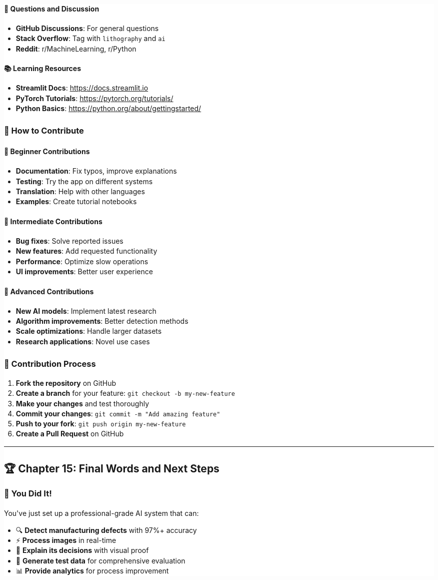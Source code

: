 #### 💬 **Questions and Discussion**
- **GitHub Discussions**: For general questions
- **Stack Overflow**: Tag with `lithography` and `ai`
- **Reddit**: r/MachineLearning, r/Python

#### 📚 **Learning Resources**
- **Streamlit Docs**: https://docs.streamlit.io
- **PyTorch Tutorials**: https://pytorch.org/tutorials/
- **Python Basics**: https://python.org/about/gettingstarted/

### 🤝 How to Contribute

#### 🔰 **Beginner Contributions**
- **Documentation**: Fix typos, improve explanations
- **Testing**: Try the app on different systems
- **Translation**: Help with other languages
- **Examples**: Create tutorial notebooks

#### 🔧 **Intermediate Contributions**
- **Bug fixes**: Solve reported issues
- **New features**: Add requested functionality
- **Performance**: Optimize slow operations
- **UI improvements**: Better user experience

#### 🚀 **Advanced Contributions**
- **New AI models**: Implement latest research
- **Algorithm improvements**: Better detection methods
- **Scale optimizations**: Handle larger datasets
- **Research applications**: Novel use cases

### 📝 Contribution Process

1. **Fork the repository** on GitHub
2. **Create a branch** for your feature: `git checkout -b my-new-feature`
3. **Make your changes** and test thoroughly
4. **Commit your changes**: `git commit -m "Add amazing feature"`
5. **Push to your fork**: `git push origin my-new-feature`
6. **Create a Pull Request** on GitHub

---

## 🏆 Chapter 15: Final Words and Next Steps

### 🎊 You Did It!

You've just set up a professional-grade AI system that can:
- 🔍 **Detect manufacturing defects** with 97%+ accuracy
- ⚡ **Process images** in real-time
- 🧠 **Explain its decisions** with visual proof
- 🎨 **Generate test data** for comprehensive evaluation
- 📊 **Provide analytics** for process improvement
